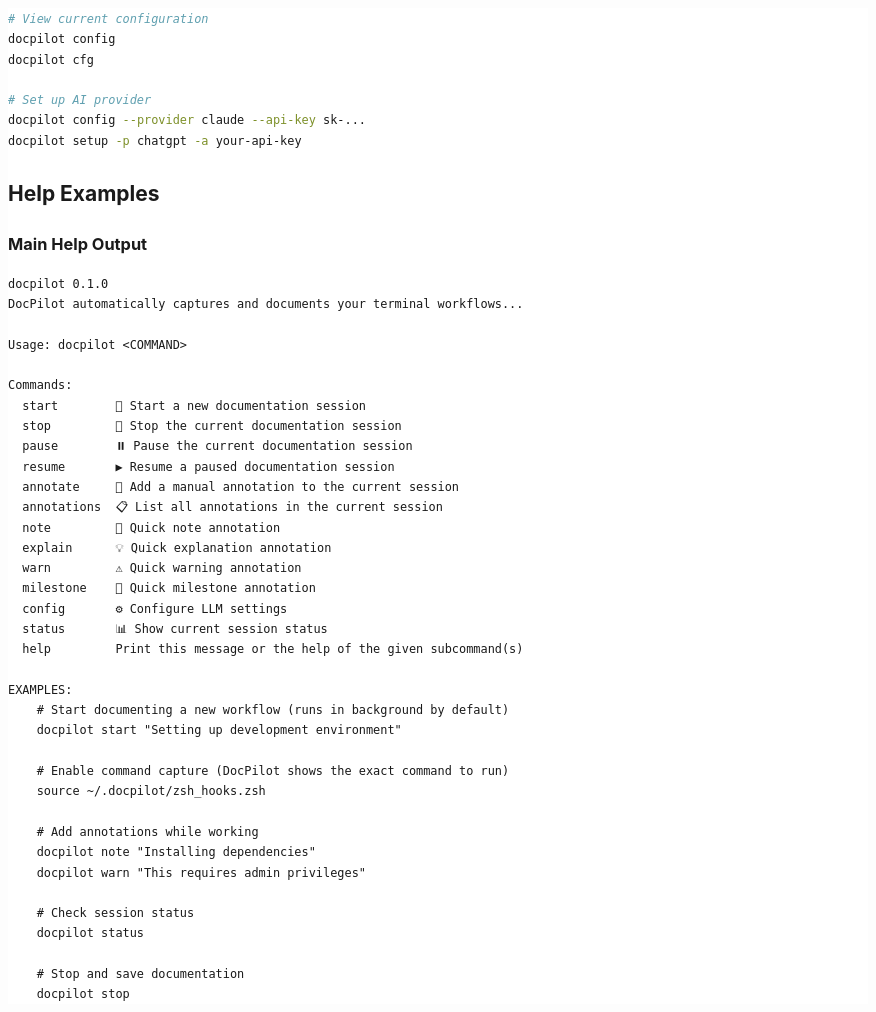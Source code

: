 ```bash
# View current configuration
docpilot config
docpilot cfg

# Set up AI provider
docpilot config --provider claude --api-key sk-...
docpilot setup -p chatgpt -a your-api-key
```

## Help Examples

### Main Help Output

```
docpilot 0.1.0
DocPilot automatically captures and documents your terminal workflows...

Usage: docpilot <COMMAND>

Commands:
  start        🚀 Start a new documentation session
  stop         🛑 Stop the current documentation session
  pause        ⏸️ Pause the current documentation session
  resume       ▶️ Resume a paused documentation session
  annotate     📝 Add a manual annotation to the current session
  annotations  📋 List all annotations in the current session
  note         📝 Quick note annotation
  explain      💡 Quick explanation annotation
  warn         ⚠️ Quick warning annotation
  milestone    🎯 Quick milestone annotation
  config       ⚙️ Configure LLM settings
  status       📊 Show current session status
  help         Print this message or the help of the given subcommand(s)

EXAMPLES:
    # Start documenting a new workflow (runs in background by default)
    docpilot start "Setting up development environment"

    # Enable command capture (DocPilot shows the exact command to run)
    source ~/.docpilot/zsh_hooks.zsh

    # Add annotations while working
    docpilot note "Installing dependencies"
    docpilot warn "This requires admin privileges"

    # Check session status
    docpilot status

    # Stop and save documentation
    docpilot stop
```
